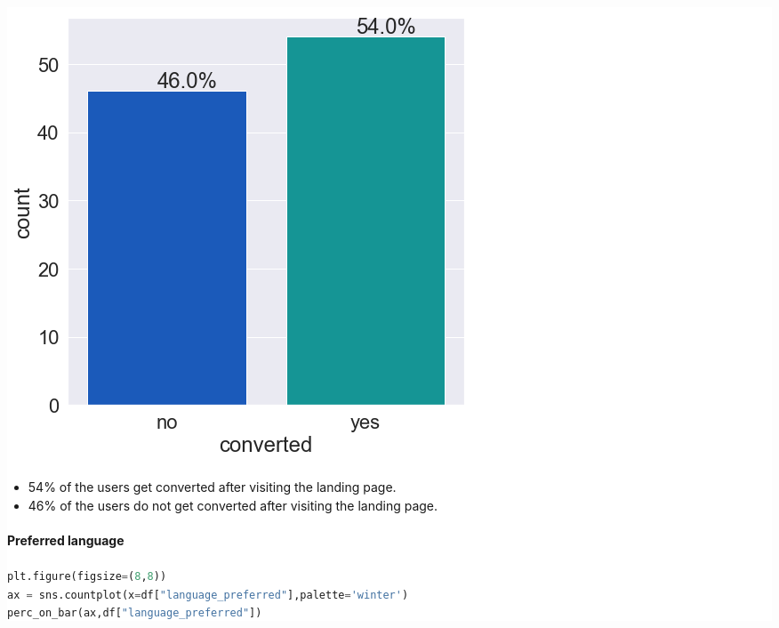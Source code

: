 ![png](images/output_47_0.png)
    


* 54% of the users get converted after visiting the landing page.
* 46% of the users do not get converted after visiting the landing page.

#### Preferred language


```python
plt.figure(figsize=(8,8))
ax = sns.countplot(x=df["language_preferred"],palette='winter')
perc_on_bar(ax,df["language_preferred"])
```


    